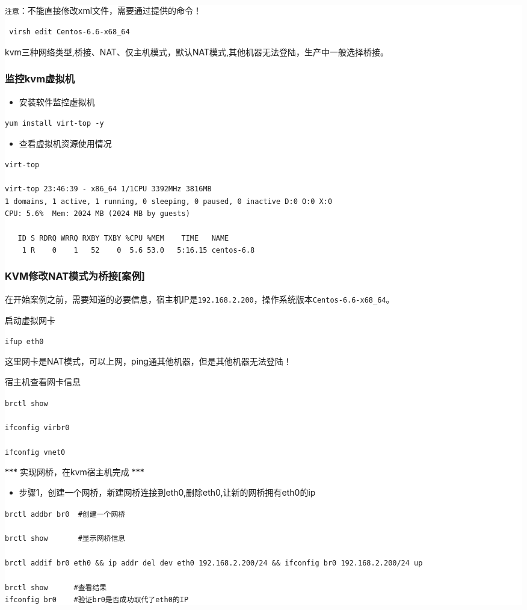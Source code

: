`注意`：不能直接修改xml文件，需要通过提供的命令！

```
 virsh edit Centos-6.6-x68_64
```

kvm三种网络类型,桥接、NAT、仅主机模式，默认NAT模式,其他机器无法登陆，生产中一般选择桥接。

### 监控kvm虚拟机

- 安装软件监控虚拟机

```
yum install virt-top -y
```

- 查看虚拟机资源使用情况

```
virt-top

virt-top 23:46:39 - x86_64 1/1CPU 3392MHz 3816MB
1 domains, 1 active, 1 running, 0 sleeping, 0 paused, 0 inactive D:0 O:0 X:0
CPU: 5.6%  Mem: 2024 MB (2024 MB by guests)

   ID S RDRQ WRRQ RXBY TXBY %CPU %MEM    TIME   NAME                                                                                                 
    1 R    0    1   52    0  5.6 53.0   5:16.15 centos-6.8
```

### KVM修改NAT模式为桥接[案例]

在开始案例之前，需要知道的必要信息，宿主机IP是`192.168.2.200`，操作系统版本`Centos-6.6-x68_64`。

启动虚拟网卡
```
ifup eth0
```

这里网卡是NAT模式，可以上网，ping通其他机器，但是其他机器无法登陆！

宿主机查看网卡信息
```
brctl show

ifconfig virbr0

ifconfig vnet0
```

*** 实现网桥，在kvm宿主机完成 ***

- 步骤1，创建一个网桥，新建网桥连接到eth0,删除eth0,让新的网桥拥有eth0的ip

```
brctl addbr br0  #创建一个网桥

brctl show       #显示网桥信息

brctl addif br0 eth0 && ip addr del dev eth0 192.168.2.200/24 && ifconfig br0 192.168.2.200/24 up

brctl show      #查看结果
ifconfig br0    #验证br0是否成功取代了eth0的IP
```
